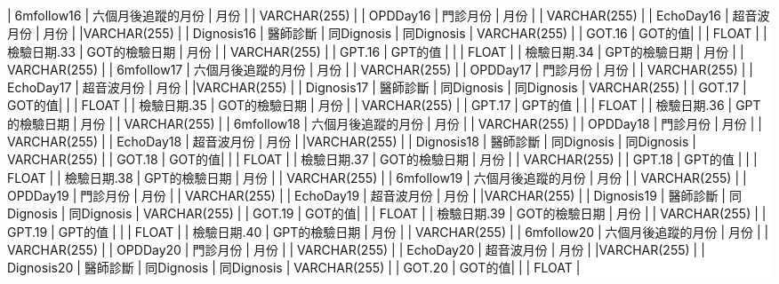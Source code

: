 | 6mfollow16 | 六個月後追蹤的月份 | 月份 | | VARCHAR(255) | 
| OPDDay16 | 門診月份 | 月份 | | VARCHAR(255) | 
| EchoDay16 | 超音波月份 | 月份 | |VARCHAR(255) | 
| Dignosis16 | 醫師診斷 | 同Dignosis | 同Dignosis | VARCHAR(255) | 
| GOT.16 | GOT的值| | | FLOAT | 
| 檢驗日期.33 | GOT的檢驗日期 | 月份 | | VARCHAR(255) |
| GPT.16 | GPT的值 | | | FLOAT | 
| 檢驗日期.34 | GPT的檢驗日期 | 月份 | | VARCHAR(255) |
| 6mfollow17 | 六個月後追蹤的月份 | 月份 | | VARCHAR(255) | 
| OPDDay17 | 門診月份 | 月份 | | VARCHAR(255) | 
| EchoDay17 | 超音波月份 | 月份 | |VARCHAR(255) | 
| Dignosis17 | 醫師診斷 | 同Dignosis | 同Dignosis | VARCHAR(255) | 
| GOT.17 | GOT的值| | | FLOAT | 
| 檢驗日期.35 | GOT的檢驗日期 | 月份 | | VARCHAR(255) |
| GPT.17 | GPT的值 | | | FLOAT | 
| 檢驗日期.36 | GPT的檢驗日期 | 月份 | | VARCHAR(255) |
| 6mfollow18 | 六個月後追蹤的月份 | 月份 | | VARCHAR(255) | 
| OPDDay18 | 門診月份 | 月份 | | VARCHAR(255) | 
| EchoDay18 | 超音波月份 | 月份 | |VARCHAR(255) | 
| Dignosis18 | 醫師診斷 | 同Dignosis | 同Dignosis | VARCHAR(255) | 
| GOT.18 | GOT的值| | | FLOAT | 
| 檢驗日期.37 | GOT的檢驗日期 | 月份 | | VARCHAR(255) |
| GPT.18 | GPT的值 | | | FLOAT | 
| 檢驗日期.38 | GPT的檢驗日期 | 月份 | | VARCHAR(255) |
| 6mfollow19 | 六個月後追蹤的月份 | 月份 | | VARCHAR(255) | 
| OPDDay19 | 門診月份 | 月份 | | VARCHAR(255) | 
| EchoDay19 | 超音波月份 | 月份 | |VARCHAR(255) | 
| Dignosis19 | 醫師診斷 | 同Dignosis | 同Dignosis | VARCHAR(255) | 
| GOT.19 | GOT的值| | | FLOAT | 
| 檢驗日期.39 | GOT的檢驗日期 | 月份 | | VARCHAR(255) |
| GPT.19 | GPT的值 | | | FLOAT | 
| 檢驗日期.40 | GPT的檢驗日期 | 月份 | | VARCHAR(255) |
| 6mfollow20 | 六個月後追蹤的月份 | 月份 | | VARCHAR(255) | 
| OPDDay20 | 門診月份 | 月份 | | VARCHAR(255) | 
| EchoDay20 | 超音波月份 | 月份 | |VARCHAR(255) | 
| Dignosis20 | 醫師診斷 | 同Dignosis | 同Dignosis | VARCHAR(255) | 
| GOT.20 | GOT的值| | | FLOAT | 